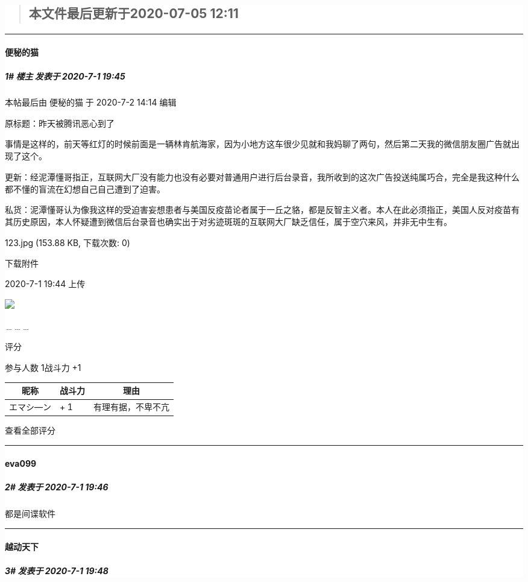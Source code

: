 > ## **本文件最后更新于2020-07-05 12:11** 


-----

####  便秘的猫  
##### 1#       楼主       发表于 2020-7-1 19:45


 本帖最后由 便秘的猫 于 2020-7-2 14:14 编辑 

原标题：昨天被腾讯恶心到了

事情是这样的，前天等红灯的时候前面是一辆林肯航海家，因为小地方这车很少见就和我妈聊了两句，然后第二天我的微信朋友圈广告就出现了这个。


更新：经泥潭懂哥指正，互联网大厂没有能力也没有必要对普通用户进行后台录音，我所收到的这次广告投送纯属巧合，完全是我这种什么都不懂的盲流在幻想自己自己遭到了迫害。


私货：泥潭懂哥认为像我这样的受迫害妄想患者与美国反疫苗论者属于一丘之貉，都是反智主义者。本人在此必须指正，美国人反对疫苗有其历史原因，本人怀疑遭到微信后台录音也确实出于对劣迹斑斑的互联网大厂缺乏信任，属于空穴来风，并非无中生有。


123.jpg
(153.88 KB, 下载次数: 0)


下载附件


2020-7-1 19:44 上传


<img src="https://img.saraba1st.com/forum/202007/01/194430ig5rmn895v3ezwmy.jpg" referrerpolicy="no-referrer">


﹍﹍﹍

评分


 参与人数 1战斗力 +1

|昵称|战斗力|理由|
|----|---|---|
| エマシ—ン| + 1|有理有据，不卑不亢|


查看全部评分


-----

####  eva099  
##### 2#       发表于 2020-7-1 19:46


都是间谍软件


-----

####  越动天下  
##### 3#       发表于 2020-7-1 19:48
